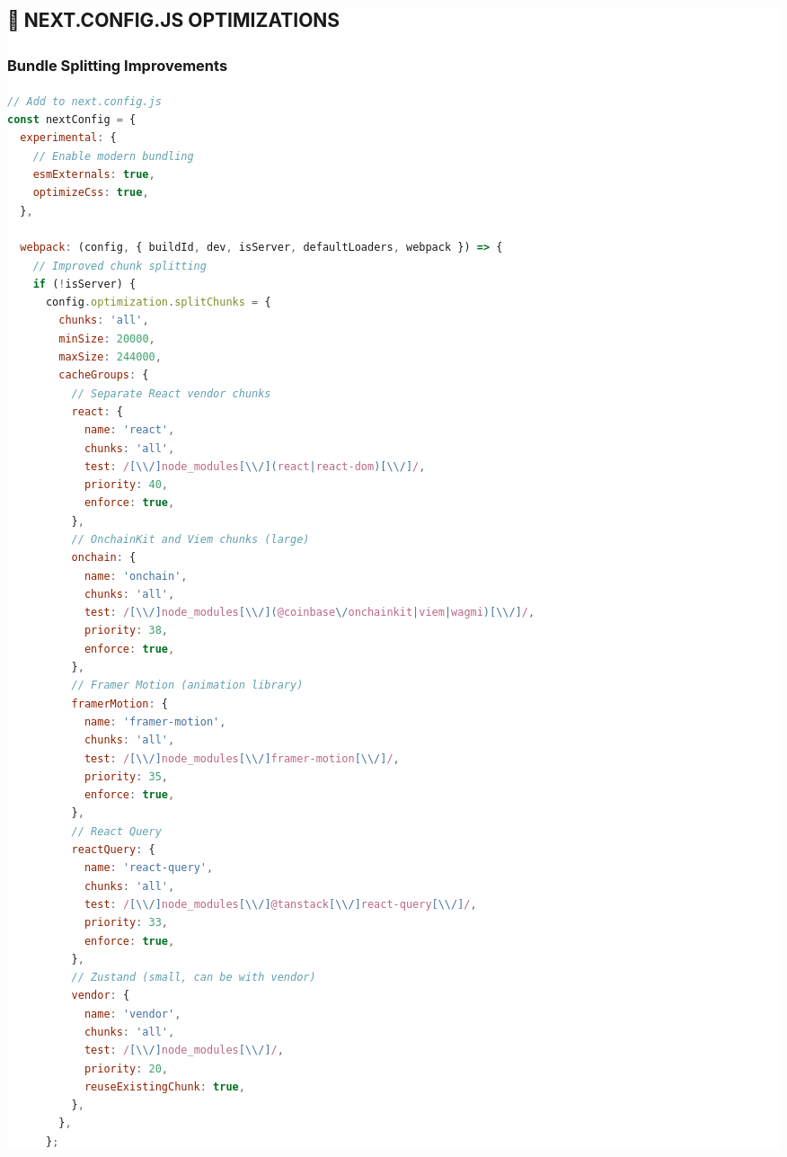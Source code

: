## 🚀 **NEXT.CONFIG.JS OPTIMIZATIONS**

### **Bundle Splitting Improvements**

```javascript
// Add to next.config.js
const nextConfig = {
  experimental: {
    // Enable modern bundling
    esmExternals: true,
    optimizeCss: true,
  },
  
  webpack: (config, { buildId, dev, isServer, defaultLoaders, webpack }) => {
    // Improved chunk splitting
    if (!isServer) {
      config.optimization.splitChunks = {
        chunks: 'all',
        minSize: 20000,
        maxSize: 244000,
        cacheGroups: {
          // Separate React vendor chunks
          react: {
            name: 'react',
            chunks: 'all',
            test: /[\\/]node_modules[\\/](react|react-dom)[\\/]/,
            priority: 40,
            enforce: true,
          },
          // OnchainKit and Viem chunks (large)
          onchain: {
            name: 'onchain',
            chunks: 'all',
            test: /[\\/]node_modules[\\/](@coinbase\/onchainkit|viem|wagmi)[\\/]/,
            priority: 38,
            enforce: true,
          },
          // Framer Motion (animation library)
          framerMotion: {
            name: 'framer-motion',
            chunks: 'all',
            test: /[\\/]node_modules[\\/]framer-motion[\\/]/,
            priority: 35,
            enforce: true,
          },
          // React Query
          reactQuery: {
            name: 'react-query',
            chunks: 'all',
            test: /[\\/]node_modules[\\/]@tanstack[\\/]react-query[\\/]/,
            priority: 33,
            enforce: true,
          },
          // Zustand (small, can be with vendor)
          vendor: {
            name: 'vendor',
            chunks: 'all',
            test: /[\\/]node_modules[\\/]/,
            priority: 20,
            reuseExistingChunk: true,
          },
        },
      };
```